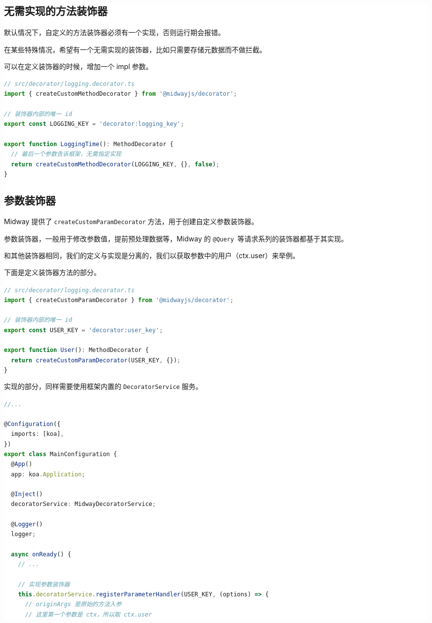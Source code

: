 ## 无需实现的方法装饰器

默认情况下，自定义的方法装饰器必须有一个实现，否则运行期会报错。

在某些特殊情况，希望有一个无需实现的装饰器，比如只需要存储元数据而不做拦截。

可以在定义装饰器的时候，增加一个 impl 参数。

```typescript
// src/decorator/logging.decorator.ts
import { createCustomMethodDecorator } from '@midwayjs/decorator';

// 装饰器内部的唯一 id
export const LOGGING_KEY = 'decorator:logging_key';

export function LoggingTime(): MethodDecorator {
  // 最后一个参数告诉框架，无需指定实现
  return createCustomMethodDecorator(LOGGING_KEY, {}, false);
}
```

## 参数装饰器

Midway 提供了 `createCustomParamDecorator` 方法，用于创建自定义参数装饰器。

参数装饰器，一般用于修改参数值，提前预处理数据等，Midway 的 `@Query `等请求系列的装饰器都基于其实现。

和其他装饰器相同，我们的定义与实现是分离的，我们以获取参数中的用户（ctx.user）来举例。

下面是定义装饰器方法的部分。

```typescript
// src/decorator/logging.decorator.ts
import { createCustomParamDecorator } from '@midwayjs/decorator';

// 装饰器内部的唯一 id
export const USER_KEY = 'decorator:user_key';

export function User(): MethodDecorator {
  return createCustomParamDecorator(USER_KEY, {});
}
```

实现的部分，同样需要使用框架内置的 `DecoratorService` 服务。

```typescript
//...

@Configuration({
  imports: [koa],
})
export class MainConfiguration {
  @App()
  app: koa.Application;

  @Inject()
  decoratorService: MidwayDecoratorService;

  @Logger()
  logger;

  async onReady() {
    // ...

    // 实现参数装饰器
    this.decoratorService.registerParameterHandler(USER_KEY, (options) => {
      // originArgs 是原始的方法入参
      // 这里第一个参数是 ctx，所以取 ctx.user
```